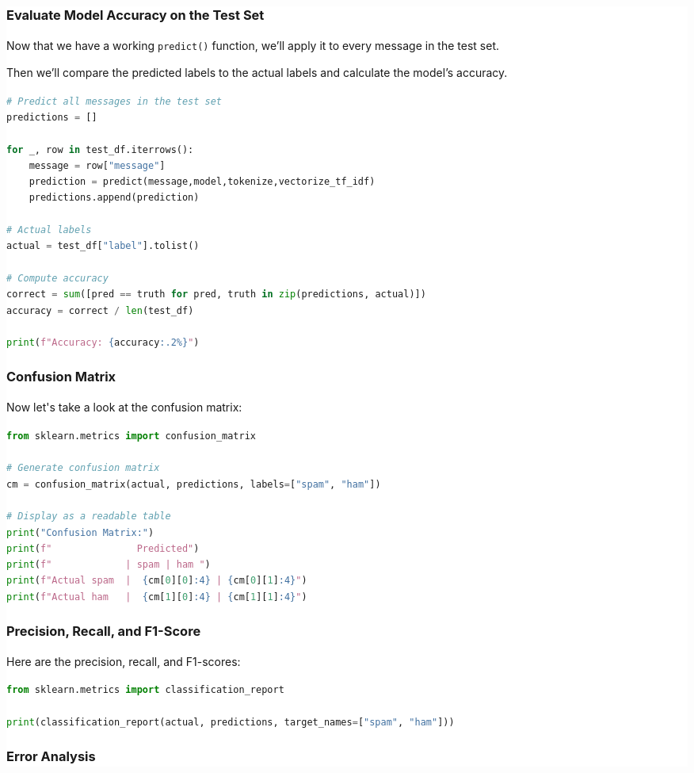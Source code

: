 ### Evaluate Model Accuracy on the Test Set

Now that we have a working `predict()` function, we’ll apply it to every message in the test set.

Then we’ll compare the predicted labels to the actual labels and calculate the model’s accuracy.

```python
# Predict all messages in the test set
predictions = []

for _, row in test_df.iterrows():
    message = row["message"]
    prediction = predict(message,model,tokenize,vectorize_tf_idf)
    predictions.append(prediction)

# Actual labels
actual = test_df["label"].tolist()

# Compute accuracy
correct = sum([pred == truth for pred, truth in zip(predictions, actual)])
accuracy = correct / len(test_df)

print(f"Accuracy: {accuracy:.2%}")
```

### Confusion Matrix

Now let's take a look at the confusion matrix:

```python
from sklearn.metrics import confusion_matrix

# Generate confusion matrix
cm = confusion_matrix(actual, predictions, labels=["spam", "ham"])

# Display as a readable table
print("Confusion Matrix:")
print(f"               Predicted")
print(f"             | spam | ham ")
print(f"Actual spam  |  {cm[0][0]:4} | {cm[0][1]:4}")
print(f"Actual ham   |  {cm[1][0]:4} | {cm[1][1]:4}")
```

### Precision, Recall, and F1-Score

Here are the precision, recall, and F1-scores:

```python
from sklearn.metrics import classification_report

print(classification_report(actual, predictions, target_names=["spam", "ham"]))
```

### Error Analysis
